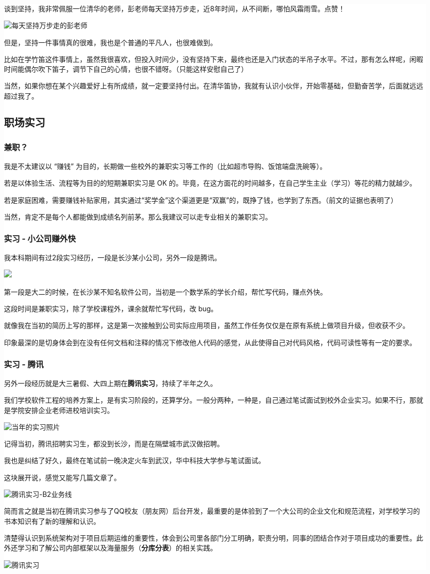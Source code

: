 谈到坚持，我非常佩服一位清华的老师，彭老师每天坚持万步走，近8年时间，从不间断，哪怕风霜雨雪。点赞！

![每天坚持万步走的彭老师](https://cdn.jsdelivr.net/gh/tl3shi/blog-resources/2021-4-24/1619247993205-image.png)

但是，坚持一件事情真的很难，我也是个普通的平凡人，也很难做到。

比如在学竹笛这件事情上，虽然我很喜欢，但投入时间少，没有坚持下来，最终也还是入门状态的半吊子水平。不过，那有怎么样呢，闲暇时间能偶尔吹下笛子，调节下自己的心情，也很不错呀。（只能这样安慰自己了）

当然，如果你想在某个兴趣爱好上有所成绩，就一定要坚持付出。在清华笛协，我就有认识小伙伴，开始零基础，但勤奋苦学，后面就远远超过我了。

## 职场实习

### 兼职？

我是不太建议以 “赚钱” 为目的，长期做一些校外的兼职实习等工作的（比如超市导购、饭馆端盘洗碗等）。

若是以体验生活、流程等为目的的短期兼职实习是 OK 的。毕竟，在这方面花的时间越多，在自己学生主业（学习）等花的精力就越少。

若是家庭困难，需要赚钱补贴家用，其实通过“奖学金”这个渠道更是“双赢”的，既挣了钱，也学到了东西。（前文的证据也表明了）

当然，肯定不是每个人都能做到成绩名列前茅。那么我建议可以走专业相关的兼职实习。

### 实习 - 小公司赚外快

我本科期间有过2段实习经历，一段是长沙某小公司，另外一段是腾讯。

![](https://cdn.jsdelivr.net/gh/tl3shi/blog-resources/2021-4-24/1619250192663-image.png)

第一段是大二的时候，在长沙某不知名软件公司，当初是一个数学系的学长介绍，帮忙写代码，赚点外快。

这段时间是兼职实习，除了学校课程外，课余就帮忙写代码，改 bug。

就像我在当初的简历上写的那样，这是第一次接触到公司实际应用项目，虽然工作任务仅仅是在原有系统上做项目升级，但收获不少。

印象最深的是切身体会到在没有任何文档和注释的情况下修改他人代码的感觉，从此使得自己对代码风格，代码可读性等有一定的要求。

### 实习 - 腾讯

另外一段经历就是大三暑假、大四上期在**腾讯实习**，持续了半年之久。

我们学校软件工程的培养方案上，是有实习阶段的，还算学分。一般分两种，一种是，自己通过笔试面试到校外企业实习。如果不行，那就是学院安排企业老师进校培训实习。

![当年的实习照片](https://cdn.jsdelivr.net/gh/tl3shi/blog-resources/2021-4-24/1619250098607-image.png)

记得当初，腾讯招聘实习生，都没到长沙，而是在隔壁城市武汉做招聘。

我也是纠结了好久，最终在笔试前一晚决定火车到武汉，华中科技大学参与笔试面试。

这块展开说，感觉又能写几篇文章了。

![腾讯实习-B2业务线](https://cdn.jsdelivr.net/gh/tl3shi/blog-resources/2021-4-24/1619250410255-image.png)

简而言之就是当初在腾讯实习参与了QQ校友（朋友网）后台开发，最重要的是体验到了一个大公司的企业文化和规范流程，对学校学习的书本知识有了新的理解和认识。

清楚得认识到系统架构对于项目后期运维的重要性，体会到公司里各部门分工明确，职责分明，同事的团结合作对于项目成功的重要性。此外还学习和了解公司内部框架以及海量服务（**分库分表**）的相关实践。

![腾讯实习](https://cdn.jsdelivr.net/gh/tl3shi/blog-resources/2021-4-24/1619249843112-image.png)
